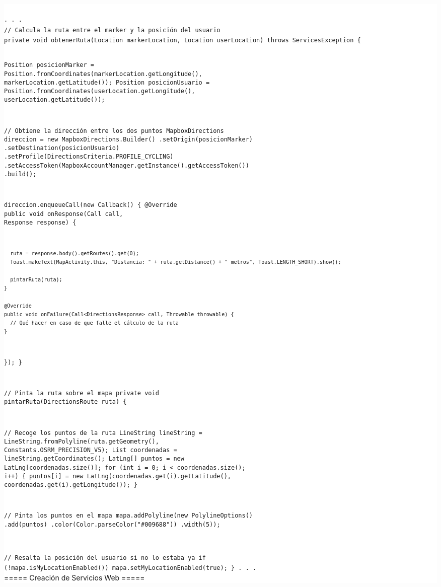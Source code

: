 <code java>
. . .
// Calcula la ruta entre el marker y la posición del usuario
private void obtenerRuta(Location markerLocation, Location userLocation) throws ServicesException {

  Position posicionMarker = Position.fromCoordinates(markerLocation.getLongitude(), markerLocation.getLatitude());
  Position posicionUsuario = Position.fromCoordinates(userLocation.getLongitude(), userLocation.getLatitude());

  // Obtiene la dirección entre los dos puntos
  MapboxDirections direccion = new MapboxDirections.Builder()
    .setOrigin(posicionMarker)
    .setDestination(posicionUsuario)
    .setProfile(DirectionsCriteria.PROFILE_CYCLING)
    .setAccessToken(MapboxAccountManager.getInstance().getAccessToken())
    .build();

  direccion.enqueueCall(new Callback<DirectionsResponse>() {
    @Override
    public void onResponse(Call<DirectionsResponse> call, Response<DirectionsResponse> response) {

      ruta = response.body().getRoutes().get(0);
      Toast.makeText(MapActivity.this, "Distancia: " + ruta.getDistance() + " metros", Toast.LENGTH_SHORT).show();

      pintarRuta(ruta);
    }

    @Override
    public void onFailure(Call<DirectionsResponse> call, Throwable throwable) {
      // Qué hacer en caso de que falle el cálculo de la ruta
    }
  });
}

// Pinta la ruta sobre el mapa
private void pintarRuta(DirectionsRoute ruta) {

  // Recoge los puntos de la ruta
  LineString lineString = LineString.fromPolyline(ruta.getGeometry(), Constants.OSRM_PRECISION_V5);
  List<Position> coordenadas = lineString.getCoordinates();
  LatLng[] puntos = new LatLng[coordenadas.size()];
  for (int i = 0; i < coordenadas.size(); i++) {
    puntos[i] = new LatLng(coordenadas.get(i).getLatitude(), coordenadas.get(i).getLongitude());
  }

  // Pinta los puntos en el mapa
  mapa.addPolyline(new PolylineOptions()
    .add(puntos)
    .color(Color.parseColor("#009688"))
    .width(5));

  // Resalta la posición del usuario si no lo estaba ya
  if (!mapa.isMyLocationEnabled())
    mapa.setMyLocationEnabled(true);
}
. . .
</code>
===== Creación de Servicios Web =====
